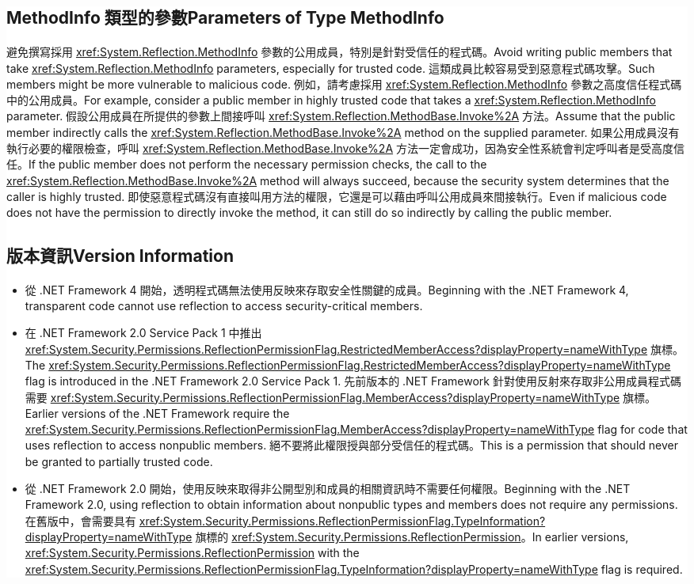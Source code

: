 ## <a name="parameters-of-type-methodinfo"></a><span data-ttu-id="16794-166">MethodInfo 類型的參數</span><span class="sxs-lookup"><span data-stu-id="16794-166">Parameters of Type MethodInfo</span></span>

<span data-ttu-id="16794-167">避免撰寫採用 <xref:System.Reflection.MethodInfo> 參數的公用成員，特別是針對受信任的程式碼。</span><span class="sxs-lookup"><span data-stu-id="16794-167">Avoid writing public members that take <xref:System.Reflection.MethodInfo> parameters, especially for trusted code.</span></span> <span data-ttu-id="16794-168">這類成員比較容易受到惡意程式碼攻擊。</span><span class="sxs-lookup"><span data-stu-id="16794-168">Such members might be more vulnerable to malicious code.</span></span> <span data-ttu-id="16794-169">例如，請考慮採用 <xref:System.Reflection.MethodInfo> 參數之高度信任程式碼中的公用成員。</span><span class="sxs-lookup"><span data-stu-id="16794-169">For example, consider a public member in highly trusted code that takes a <xref:System.Reflection.MethodInfo> parameter.</span></span> <span data-ttu-id="16794-170">假設公用成員在所提供的參數上間接呼叫 <xref:System.Reflection.MethodBase.Invoke%2A> 方法。</span><span class="sxs-lookup"><span data-stu-id="16794-170">Assume that the public member indirectly calls the <xref:System.Reflection.MethodBase.Invoke%2A> method on the supplied parameter.</span></span> <span data-ttu-id="16794-171">如果公用成員沒有執行必要的權限檢查，呼叫 <xref:System.Reflection.MethodBase.Invoke%2A> 方法一定會成功，因為安全性系統會判定呼叫者是受高度信任。</span><span class="sxs-lookup"><span data-stu-id="16794-171">If the public member does not perform the necessary permission checks, the call to the <xref:System.Reflection.MethodBase.Invoke%2A> method will always succeed, because the security system determines that the caller is highly trusted.</span></span> <span data-ttu-id="16794-172">即使惡意程式碼沒有直接叫用方法的權限，它還是可以藉由呼叫公用成員來間接執行。</span><span class="sxs-lookup"><span data-stu-id="16794-172">Even if malicious code does not have the permission to directly invoke the method, it can still do so indirectly by calling the public member.</span></span>

## <a name="version-information"></a><span data-ttu-id="16794-173">版本資訊</span><span class="sxs-lookup"><span data-stu-id="16794-173">Version Information</span></span>

- <span data-ttu-id="16794-174">從 .NET Framework 4 開始，透明程式碼無法使用反映來存取安全性關鍵的成員。</span><span class="sxs-lookup"><span data-stu-id="16794-174">Beginning with the .NET Framework 4, transparent code cannot use reflection to access security-critical members.</span></span>

- <span data-ttu-id="16794-175">在 .NET Framework 2.0 Service Pack 1 中推出 <xref:System.Security.Permissions.ReflectionPermissionFlag.RestrictedMemberAccess?displayProperty=nameWithType> 旗標。</span><span class="sxs-lookup"><span data-stu-id="16794-175">The <xref:System.Security.Permissions.ReflectionPermissionFlag.RestrictedMemberAccess?displayProperty=nameWithType> flag is introduced in the .NET Framework 2.0 Service Pack 1.</span></span> <span data-ttu-id="16794-176">先前版本的 .NET Framework 針對使用反射來存取非公用成員程式碼需要 <xref:System.Security.Permissions.ReflectionPermissionFlag.MemberAccess?displayProperty=nameWithType> 旗標。</span><span class="sxs-lookup"><span data-stu-id="16794-176">Earlier versions of the .NET Framework require the <xref:System.Security.Permissions.ReflectionPermissionFlag.MemberAccess?displayProperty=nameWithType> flag for code that uses reflection to access nonpublic members.</span></span> <span data-ttu-id="16794-177">絕不要將此權限授與部分受信任的程式碼。</span><span class="sxs-lookup"><span data-stu-id="16794-177">This is a permission that should never be granted to partially trusted code.</span></span>

- <span data-ttu-id="16794-178">從 .NET Framework 2.0 開始，使用反映來取得非公開型別和成員的相關資訊時不需要任何權限。</span><span class="sxs-lookup"><span data-stu-id="16794-178">Beginning with the .NET Framework 2.0, using reflection to obtain information about nonpublic types and members does not require any permissions.</span></span> <span data-ttu-id="16794-179">在舊版中，會需要具有 <xref:System.Security.Permissions.ReflectionPermissionFlag.TypeInformation?displayProperty=nameWithType> 旗標的 <xref:System.Security.Permissions.ReflectionPermission>。</span><span class="sxs-lookup"><span data-stu-id="16794-179">In earlier versions, <xref:System.Security.Permissions.ReflectionPermission> with the <xref:System.Security.Permissions.ReflectionPermissionFlag.TypeInformation?displayProperty=nameWithType> flag is required.</span></span>
